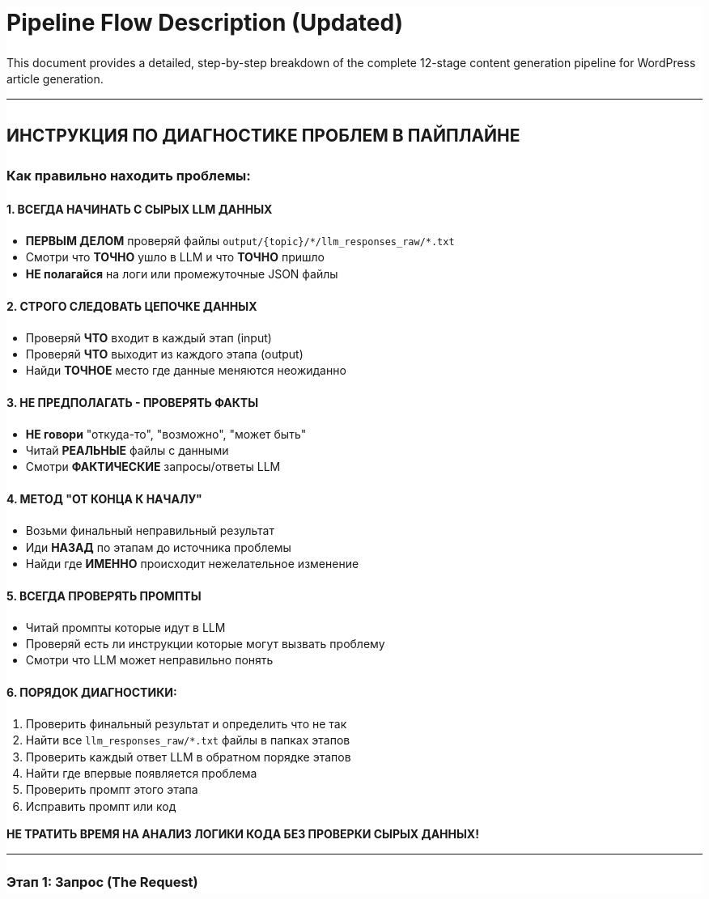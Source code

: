 # Pipeline Flow Description (Updated)

This document provides a detailed, step-by-step breakdown of the complete 12-stage content generation pipeline for WordPress article generation.

---

## ИНСТРУКЦИЯ ПО ДИАГНОСТИКЕ ПРОБЛЕМ В ПАЙПЛАЙНЕ

### Как правильно находить проблемы:

#### 1. **ВСЕГДА НАЧИНАТЬ С СЫРЫХ LLM ДАННЫХ**
- **ПЕРВЫМ ДЕЛОМ** проверяй файлы `output/{topic}/*/llm_responses_raw/*.txt`
- Смотри что **ТОЧНО** ушло в LLM и что **ТОЧНО** пришло
- **НЕ полагайся** на логи или промежуточные JSON файлы

#### 2. **СТРОГО СЛЕДОВАТЬ ЦЕПОЧКЕ ДАННЫХ**
- Проверяй **ЧТО** входит в каждый этап (input)
- Проверяй **ЧТО** выходит из каждого этапа (output)
- Найди **ТОЧНОЕ** место где данные меняются неожиданно

#### 3. **НЕ ПРЕДПОЛАГАТЬ - ПРОВЕРЯТЬ ФАКТЫ**
- **НЕ говори** "откуда-то", "возможно", "может быть"
- Читай **РЕАЛЬНЫЕ** файлы с данными
- Смотри **ФАКТИЧЕСКИЕ** запросы/ответы LLM

#### 4. **МЕТОД "ОТ КОНЦА К НАЧАЛУ"**
- Возьми финальный неправильный результат
- Иди **НАЗАД** по этапам до источника проблемы
- Найди где **ИМЕННО** происходит нежелательное изменение

#### 5. **ВСЕГДА ПРОВЕРЯТЬ ПРОМПТЫ**
- Читай промпты которые идут в LLM
- Проверяй есть ли инструкции которые могут вызвать проблему
- Смотри что LLM может неправильно понять

#### 6. **ПОРЯДОК ДИАГНОСТИКИ:**
1. Проверить финальный результат и определить что не так
2. Найти все `llm_responses_raw/*.txt` файлы в папках этапов
3. Проверить каждый ответ LLM в обратном порядке этапов
4. Найти где впервые появляется проблема
5. Проверить промпт этого этапа
6. Исправить промпт или код

**НЕ ТРАТИТЬ ВРЕМЯ НА АНАЛИЗ ЛОГИКИ КОДА БЕЗ ПРОВЕРКИ СЫРЫХ ДАННЫХ!**

---


### Этап 1: Запрос (The Request)
